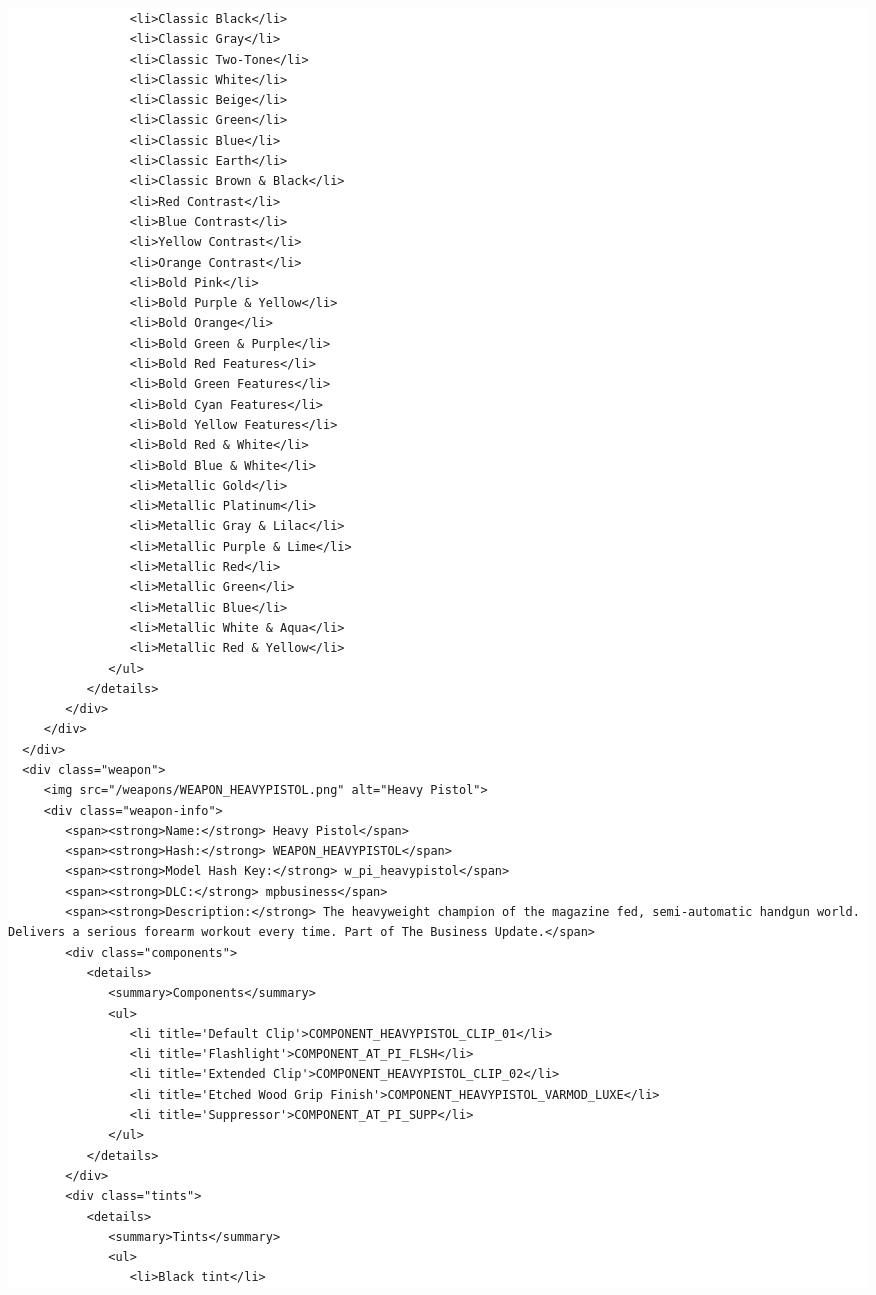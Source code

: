                      <li>Classic Black</li>
                     <li>Classic Gray</li>
                     <li>Classic Two-Tone</li>
                     <li>Classic White</li>
                     <li>Classic Beige</li>
                     <li>Classic Green</li>
                     <li>Classic Blue</li>
                     <li>Classic Earth</li>
                     <li>Classic Brown & Black</li>
                     <li>Red Contrast</li>
                     <li>Blue Contrast</li>
                     <li>Yellow Contrast</li>
                     <li>Orange Contrast</li>
                     <li>Bold Pink</li>
                     <li>Bold Purple & Yellow</li>
                     <li>Bold Orange</li>
                     <li>Bold Green & Purple</li>
                     <li>Bold Red Features</li>
                     <li>Bold Green Features</li>
                     <li>Bold Cyan Features</li>
                     <li>Bold Yellow Features</li>
                     <li>Bold Red & White</li>
                     <li>Bold Blue & White</li>
                     <li>Metallic Gold</li>
                     <li>Metallic Platinum</li>
                     <li>Metallic Gray & Lilac</li>
                     <li>Metallic Purple & Lime</li>
                     <li>Metallic Red</li>
                     <li>Metallic Green</li>
                     <li>Metallic Blue</li>
                     <li>Metallic White & Aqua</li>
                     <li>Metallic Red & Yellow</li>
                  </ul>
               </details>
            </div>
         </div>
      </div>
      <div class="weapon">
         <img src="/weapons/WEAPON_HEAVYPISTOL.png" alt="Heavy Pistol">
         <div class="weapon-info">
            <span><strong>Name:</strong> Heavy Pistol</span>
            <span><strong>Hash:</strong> WEAPON_HEAVYPISTOL</span>
            <span><strong>Model Hash Key:</strong> w_pi_heavypistol</span>
            <span><strong>DLC:</strong> mpbusiness</span>
            <span><strong>Description:</strong> The heavyweight champion of the magazine fed, semi-automatic handgun world. Delivers a serious forearm workout every time. Part of The Business Update.</span>
            <div class="components">
               <details>
                  <summary>Components</summary>
                  <ul>
                     <li title='Default Clip'>COMPONENT_HEAVYPISTOL_CLIP_01</li>
                     <li title='Flashlight'>COMPONENT_AT_PI_FLSH</li>
                     <li title='Extended Clip'>COMPONENT_HEAVYPISTOL_CLIP_02</li>
                     <li title='Etched Wood Grip Finish'>COMPONENT_HEAVYPISTOL_VARMOD_LUXE</li>
                     <li title='Suppressor'>COMPONENT_AT_PI_SUPP</li>
                  </ul>
               </details>
            </div>
            <div class="tints">
               <details>
                  <summary>Tints</summary>
                  <ul>
                     <li>Black tint</li>